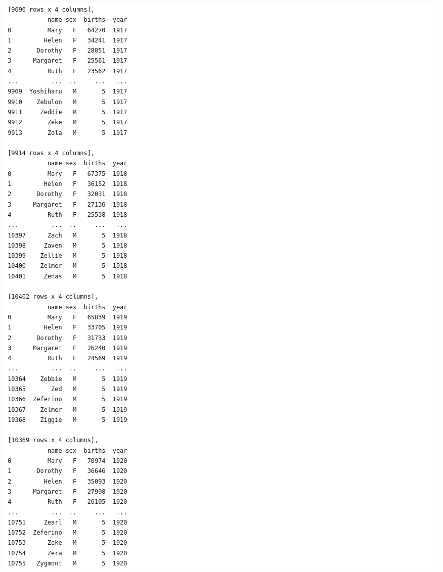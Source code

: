      [9696 rows x 4 columns],
                name sex  births  year
     0          Mary   F   64270  1917
     1         Helen   F   34241  1917
     2       Dorothy   F   28851  1917
     3      Margaret   F   25561  1917
     4          Ruth   F   23562  1917
     ...         ...  ..     ...   ...
     9909  Yoshiharu   M       5  1917
     9910    Zebulon   M       5  1917
     9911     Zeddie   M       5  1917
     9912       Zeke   M       5  1917
     9913       Zola   M       5  1917
     
     [9914 rows x 4 columns],
                name sex  births  year
     0          Mary   F   67375  1918
     1         Helen   F   36152  1918
     2       Dorothy   F   32031  1918
     3      Margaret   F   27136  1918
     4          Ruth   F   25538  1918
     ...         ...  ..     ...   ...
     10397      Zach   M       5  1918
     10398     Zaven   M       5  1918
     10399    Zellie   M       5  1918
     10400    Zelmer   M       5  1918
     10401     Zenas   M       5  1918
     
     [10402 rows x 4 columns],
                name sex  births  year
     0          Mary   F   65839  1919
     1         Helen   F   33705  1919
     2       Dorothy   F   31733  1919
     3      Margaret   F   26240  1919
     4          Ruth   F   24569  1919
     ...         ...  ..     ...   ...
     10364    Zebbie   M       5  1919
     10365       Zed   M       5  1919
     10366  Zeferino   M       5  1919
     10367    Zelmer   M       5  1919
     10368    Ziggie   M       5  1919
     
     [10369 rows x 4 columns],
                name sex  births  year
     0          Mary   F   70974  1920
     1       Dorothy   F   36646  1920
     2         Helen   F   35093  1920
     3      Margaret   F   27998  1920
     4          Ruth   F   26105  1920
     ...         ...  ..     ...   ...
     10751     Zearl   M       5  1920
     10752  Zeferino   M       5  1920
     10753      Zeke   M       5  1920
     10754      Zera   M       5  1920
     10755   Zygmont   M       5  1920
     